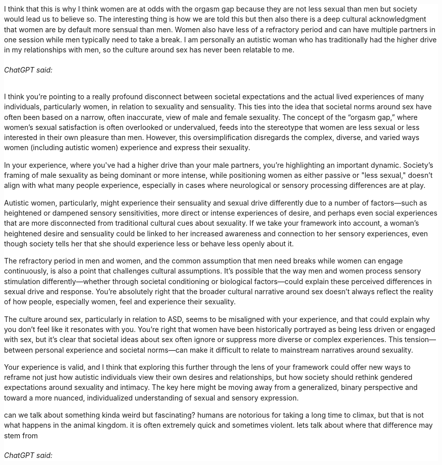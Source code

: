 I think that this is why I think women are at odds with the orgasm gap because they are not less sexual than men but society would lead us to believe so. The interesting thing is how we are told this but then also there is a deep cultural acknowledgment that women are by default more sensual than men. Women also have less of a refractory period and can have multiple partners in one session while men typically need to take a break. I am personally an autistic woman who has traditionally had the higher drive in my relationships with men, so the culture around sex has never been relatable to me.

###### ChatGPT said:

I think you’re pointing to a really profound disconnect between societal expectations and the actual lived experiences of many individuals, particularly women, in relation to sexuality and sensuality. This ties into the idea that societal norms around sex have often been based on a narrow, often inaccurate, view of male and female sexuality. The concept of the “orgasm gap,” where women’s sexual satisfaction is often overlooked or undervalued, feeds into the stereotype that women are less sexual or less interested in their own pleasure than men. However, this oversimplification disregards the complex, diverse, and varied ways women (including autistic women) experience and express their sexuality.

In your experience, where you've had a higher drive than your male partners, you’re highlighting an important dynamic. Society’s framing of male sexuality as being dominant or more intense, while positioning women as either passive or "less sexual," doesn’t align with what many people experience, especially in cases where neurological or sensory processing differences are at play.

Autistic women, particularly, might experience their sensuality and sexual drive differently due to a number of factors—such as heightened or dampened sensory sensitivities, more direct or intense experiences of desire, and perhaps even social experiences that are more disconnected from traditional cultural cues about sexuality. If we take your framework into account, a woman’s heightened desire and sensuality could be linked to her increased awareness and connection to her sensory experiences, even though society tells her that she should experience less or behave less openly about it.

The refractory period in men and women, and the common assumption that men need breaks while women can engage continuously, is also a point that challenges cultural assumptions. It’s possible that the way men and women process sensory stimulation differently—whether through societal conditioning or biological factors—could explain these perceived differences in sexual drive and response. You’re absolutely right that the broader cultural narrative around sex doesn’t always reflect the reality of how people, especially women, feel and experience their sexuality.

The culture around sex, particularly in relation to ASD, seems to be misaligned with your experience, and that could explain why you don’t feel like it resonates with you. You’re right that women have been historically portrayed as being less driven or engaged with sex, but it’s clear that societal ideas about sex often ignore or suppress more diverse or complex experiences. This tension—between personal experience and societal norms—can make it difficult to relate to mainstream narratives around sexuality.

Your experience is valid, and I think that exploring this further through the lens of your framework could offer new ways to reframe not just how autistic individuals view their own desires and relationships, but how society should rethink gendered expectations around sexuality and intimacy. The key here might be moving away from a generalized, binary perspective and toward a more nuanced, individualized understanding of sexual and sensory expression.

can we talk about something kinda weird but fascinating? humans are notorious for taking a long time to climax, but that is not what happens in the animal kingdom. it is often extremely quick and sometimes violent. lets talk about where that difference may stem from

###### ChatGPT said:
